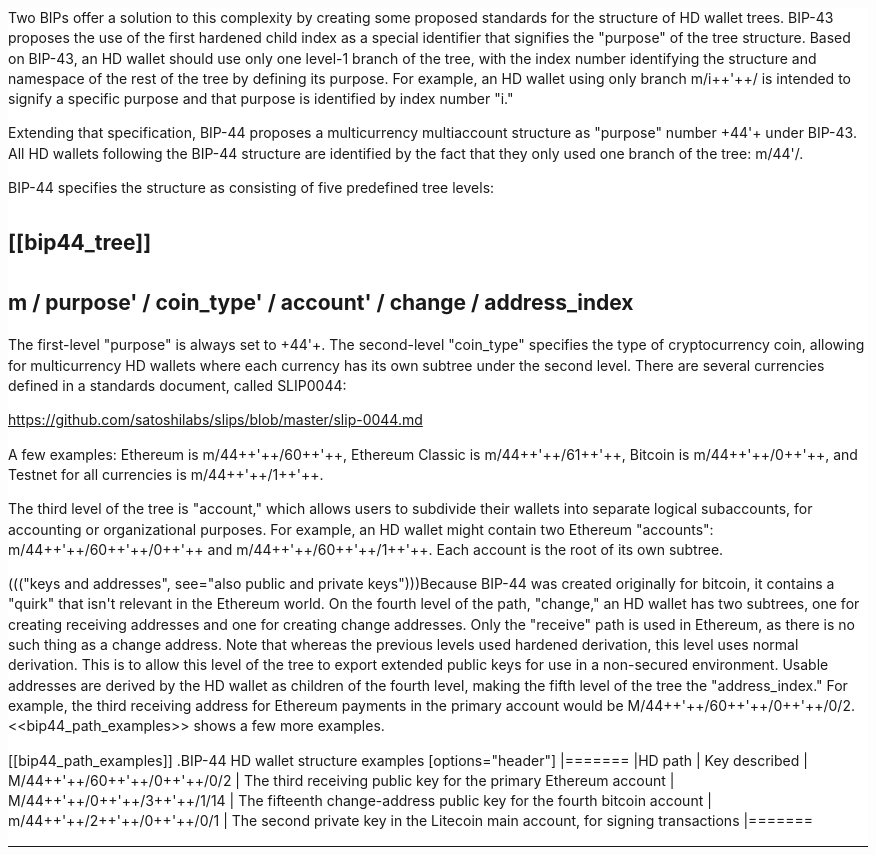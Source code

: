 Two BIPs offer a solution to this complexity by creating some proposed standards for the structure of HD wallet trees. BIP-43 proposes the use of the first hardened child index as a special identifier that signifies the "purpose" of the tree structure. Based on BIP-43, an HD wallet should use only one level-1 branch of the tree, with the index number identifying the structure and namespace of the rest of the tree by defining its purpose. For example, an HD wallet using only branch m/i++&#x27;++/ is intended to signify a specific purpose and that purpose is identified by index number "i."

Extending that specification, BIP-44 proposes a multicurrency multiaccount structure as "purpose" number +44'+ under BIP-43. All HD wallets following the BIP-44 structure are identified by the fact that they only used one branch of the tree: m/44'/.

BIP-44 specifies the structure as consisting of five predefined tree levels:

[[bip44_tree]]
-----
m / purpose' / coin_type' / account' / change / address_index
-----

The first-level "purpose" is always set to +44'+. The second-level "coin_type" specifies the type of cryptocurrency coin, allowing for multicurrency HD wallets where each currency has its own subtree under the second level. There are several currencies defined in a standards document, called SLIP0044:

https://github.com/satoshilabs/slips/blob/master/slip-0044.md

A few examples: Ethereum is m/44++&#x27;++/60++&#x27;++, Ethereum Classic is m/44++&#x27;++/61++&#x27;++, Bitcoin is m/44++&#x27;++/0++&#x27;++, and Testnet for all currencies is m/44++&#x27;++/1++&#x27;++.

The third level of the tree is "account," which allows users to subdivide their wallets into separate logical subaccounts, for accounting or organizational purposes. For example, an HD wallet might contain two Ethereum "accounts": m/44++&#x27;++/60++&#x27;++/0++&#x27;++ and m/44++&#x27;++/60++&#x27;++/1++&#x27;++. Each account is the root of its own subtree.

((("keys and addresses", see="also public and private keys")))Because BIP-44 was created originally for bitcoin, it contains a "quirk" that isn't relevant in the Ethereum world. On the fourth level of the path, "change," an HD wallet has two subtrees, one for creating receiving addresses and one for creating change addresses. Only the "receive" path is used in Ethereum, as there is no such thing as a change address. Note that whereas the previous levels used hardened derivation, this level uses normal derivation. This is to allow this level of the tree to export extended public keys for use in a non-secured environment. Usable addresses are derived by the HD wallet as children of the fourth level, making the fifth level of the tree the "address_index." For example, the third receiving address for Ethereum payments in the primary account would be M/44++&#x27;++/60++&#x27;++/0++&#x27;++/0/2. <<bip44_path_examples>> shows a few more examples.

[[bip44_path_examples]]
.BIP-44 HD wallet structure examples
[options="header"]
|=======
|HD path | Key described
| M/44++&#x27;++/60++&#x27;++/0++&#x27;++/0/2 | The third receiving public key for the primary Ethereum account
| M/44++&#x27;++/0++&#x27;++/3++&#x27;++/1/14 | The fifteenth change-address public key for the fourth bitcoin account
| m/44++&#x27;++/2++&#x27;++/0++&#x27;++/0/1 | The second private key in the Litecoin main account, for signing transactions
|=======

---